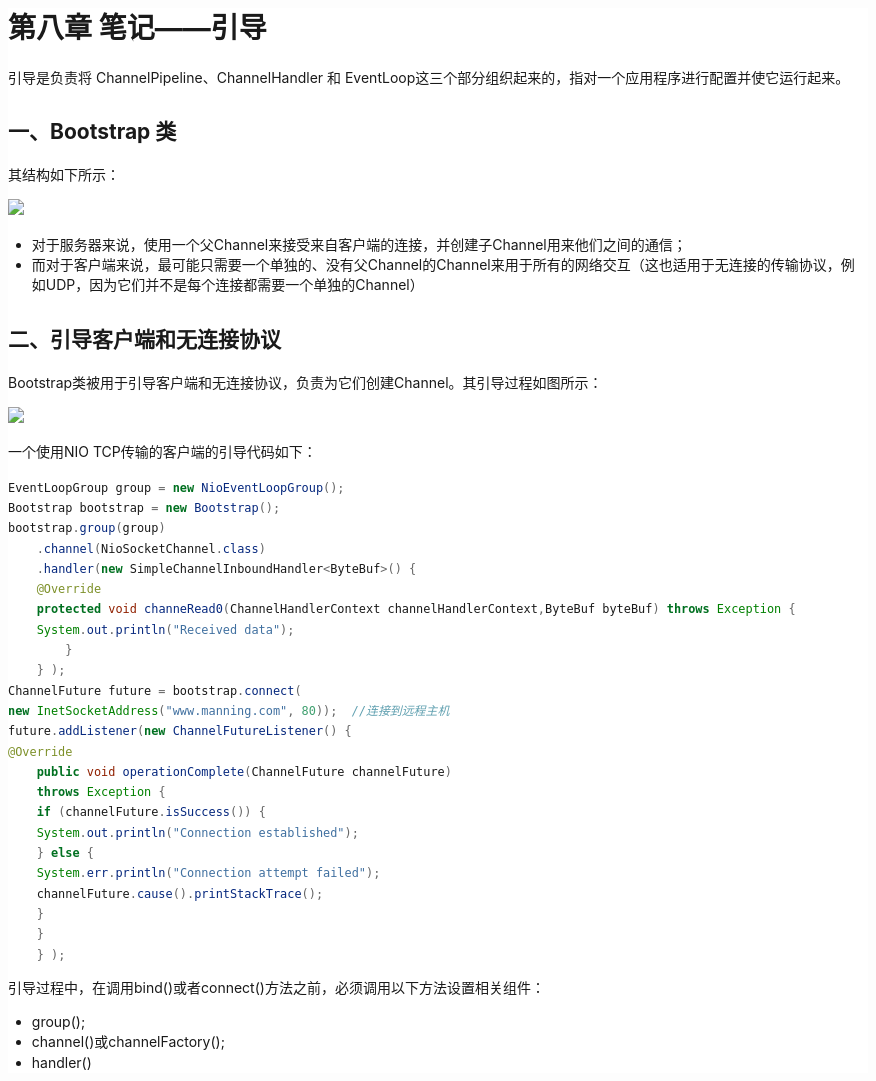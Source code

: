 # 第八章 笔记——引导

引导是负责将 ChannelPipeline、ChannelHandler 和 EventLoop这三个部分组织起来的，指对一个应用程序进行配置并使它运行起来。

## 一、Bootstrap 类

其结构如下所示：

<img src="https://ws1.sinaimg.cn/mw690/b7cbe24fly1g2865ps7ncj20fh065aa4.jpg"/>

- 对于服务器来说，使用一个父Channel来接受来自客户端的连接，并创建子Channel用来他们之间的通信；
- 而对于客户端来说，最可能只需要一个单独的、没有父Channel的Channel来用于所有的网络交互（这也适用于无连接的传输协议，例如UDP，因为它们并不是每个连接都需要一个单独的Channel）

## 二、引导客户端和无连接协议

Bootstrap类被用于引导客户端和无连接协议，负责为它们创建Channel。其引导过程如图所示：

<img src="https://ws1.sinaimg.cn/mw690/b7cbe24fly1g2878dclk6j20fp07wmxz.jpg"/>

一个使用NIO TCP传输的客户端的引导代码如下：

```java
EventLoopGroup group = new NioEventLoopGroup();
Bootstrap bootstrap = new Bootstrap();
bootstrap.group(group)
	.channel(NioSocketChannel.class)
	.handler(new SimpleChannelInboundHandler<ByteBuf>() {
    @Override
    protected void channeRead0(ChannelHandlerContext channelHandlerContext,ByteBuf byteBuf) throws Exception {
    System.out.println("Received data");
        }
    } );
ChannelFuture future = bootstrap.connect(
new InetSocketAddress("www.manning.com", 80));	//连接到远程主机
future.addListener(new ChannelFutureListener() {
@Override
    public void operationComplete(ChannelFuture channelFuture)
    throws Exception {
    if (channelFuture.isSuccess()) {
    System.out.println("Connection established");
    } else {
    System.err.println("Connection attempt failed");
    channelFuture.cause().printStackTrace();
    }
    }
    } );
```

引导过程中，在调用bind()或者connect()方法之前，必须调用以下方法设置相关组件：

- group();
- channel()或channelFactory();
- handler()
